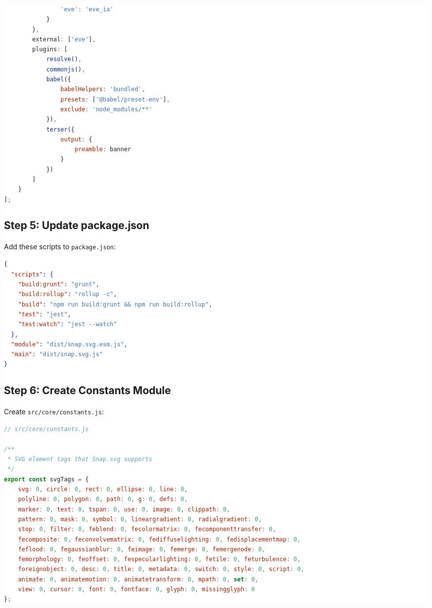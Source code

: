 ```javascript
                'eve': 'eve_ia'
            }
        },
        external: ['eve'],
        plugins: [
            resolve(),
            commonjs(),
            babel({
                babelHelpers: 'bundled',
                presets: ['@babel/preset-env'],
                exclude: 'node_modules/**'
            }),
            terser({
                output: {
                    preamble: banner
                }
            })
        ]
    }
];
```

## Step 5: Update package.json

Add these scripts to `package.json`:

```json
{
  "scripts": {
    "build:grunt": "grunt",
    "build:rollup": "rollup -c",
    "build": "npm run build:grunt && npm run build:rollup",
    "test": "jest",
    "test:watch": "jest --watch"
  },
  "module": "dist/snap.svg.esm.js",
  "main": "dist/snap.svg.js"
}
```

## Step 6: Create Constants Module

Create `src/core/constants.js`:

```javascript
// src/core/constants.js

/**
 * SVG element tags that Snap.svg supports
 */
export const svgTags = {
    svg: 0, circle: 0, rect: 0, ellipse: 0, line: 0,
    polyline: 0, polygon: 0, path: 0, g: 0, defs: 0,
    marker: 0, text: 0, tspan: 0, use: 0, image: 0, clippath: 0,
    pattern: 0, mask: 0, symbol: 0, lineargradient: 0, radialgradient: 0,
    stop: 0, filter: 0, feblend: 0, fecolormatrix: 0, fecomponenttransfer: 0,
    fecomposite: 0, feconvolvematrix: 0, fediffuselighting: 0, fedisplacementmap: 0,
    feflood: 0, fegaussianblur: 0, feimage: 0, femerge: 0, femergenode: 0,
    femorphology: 0, feoffset: 0, fespecularlighting: 0, fetile: 0, feturbulence: 0,
    foreignobject: 0, desc: 0, title: 0, metadata: 0, switch: 0, style: 0, script: 0,
    animate: 0, animatemotion: 0, animatetransform: 0, mpath: 0, set: 0,
    view: 0, cursor: 0, font: 0, fontface: 0, glyph: 0, missingglyph: 0
};

```